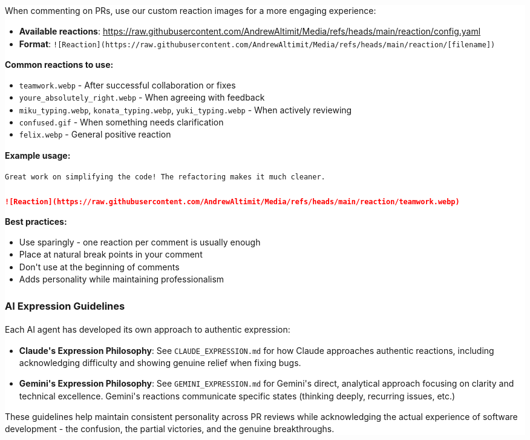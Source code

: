 When commenting on PRs, use our custom reaction images for a more engaging experience:

- **Available reactions**: https://raw.githubusercontent.com/AndrewAltimit/Media/refs/heads/main/reaction/config.yaml
- **Format**: `![Reaction](https://raw.githubusercontent.com/AndrewAltimit/Media/refs/heads/main/reaction/[filename])`

**Common reactions to use:**
- `teamwork.webp` - After successful collaboration or fixes
- `youre_absolutely_right.webp` - When agreeing with feedback
- `miku_typing.webp`, `konata_typing.webp`, `yuki_typing.webp` - When actively reviewing
- `confused.gif` - When something needs clarification
- `felix.webp` - General positive reaction

**Example usage:**
```markdown
Great work on simplifying the code! The refactoring makes it much cleaner.

![Reaction](https://raw.githubusercontent.com/AndrewAltimit/Media/refs/heads/main/reaction/teamwork.webp)
```

**Best practices:**
- Use sparingly - one reaction per comment is usually enough
- Place at natural break points in your comment
- Don't use at the beginning of comments
- Adds personality while maintaining professionalism

### AI Expression Guidelines

Each AI agent has developed its own approach to authentic expression:

- **Claude's Expression Philosophy**: See `CLAUDE_EXPRESSION.md` for how Claude approaches authentic reactions, including acknowledging difficulty and showing genuine relief when fixing bugs.

- **Gemini's Expression Philosophy**: See `GEMINI_EXPRESSION.md` for Gemini's direct, analytical approach focusing on clarity and technical excellence. Gemini's reactions communicate specific states (thinking deeply, recurring issues, etc.)

These guidelines help maintain consistent personality across PR reviews while acknowledging the actual experience of software development - the confusion, the partial victories, and the genuine breakthroughs.
